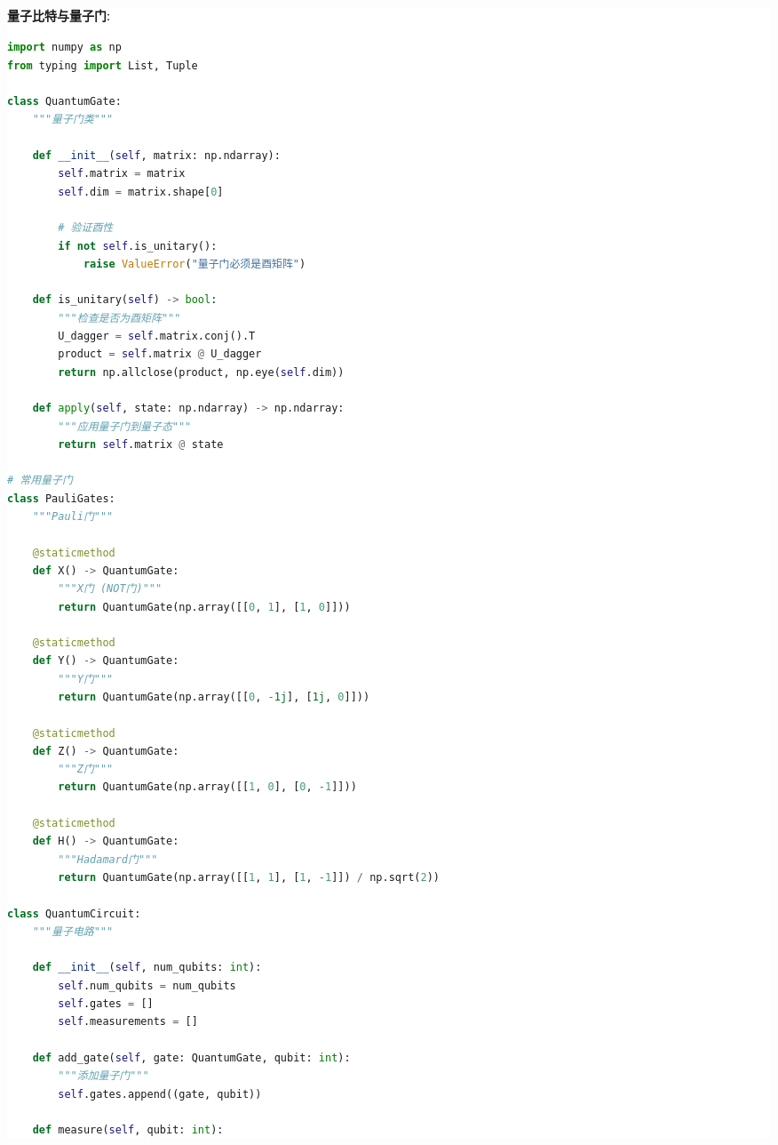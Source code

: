 **量子比特与量子门**:

```python
import numpy as np
from typing import List, Tuple

class QuantumGate:
    """量子门类"""

    def __init__(self, matrix: np.ndarray):
        self.matrix = matrix
        self.dim = matrix.shape[0]

        # 验证酉性
        if not self.is_unitary():
            raise ValueError("量子门必须是酉矩阵")

    def is_unitary(self) -> bool:
        """检查是否为酉矩阵"""
        U_dagger = self.matrix.conj().T
        product = self.matrix @ U_dagger
        return np.allclose(product, np.eye(self.dim))

    def apply(self, state: np.ndarray) -> np.ndarray:
        """应用量子门到量子态"""
        return self.matrix @ state

# 常用量子门
class PauliGates:
    """Pauli门"""

    @staticmethod
    def X() -> QuantumGate:
        """X门 (NOT门)"""
        return QuantumGate(np.array([[0, 1], [1, 0]]))

    @staticmethod
    def Y() -> QuantumGate:
        """Y门"""
        return QuantumGate(np.array([[0, -1j], [1j, 0]]))

    @staticmethod
    def Z() -> QuantumGate:
        """Z门"""
        return QuantumGate(np.array([[1, 0], [0, -1]]))

    @staticmethod
    def H() -> QuantumGate:
        """Hadamard门"""
        return QuantumGate(np.array([[1, 1], [1, -1]]) / np.sqrt(2))

class QuantumCircuit:
    """量子电路"""

    def __init__(self, num_qubits: int):
        self.num_qubits = num_qubits
        self.gates = []
        self.measurements = []

    def add_gate(self, gate: QuantumGate, qubit: int):
        """添加量子门"""
        self.gates.append((gate, qubit))

    def measure(self, qubit: int):
```